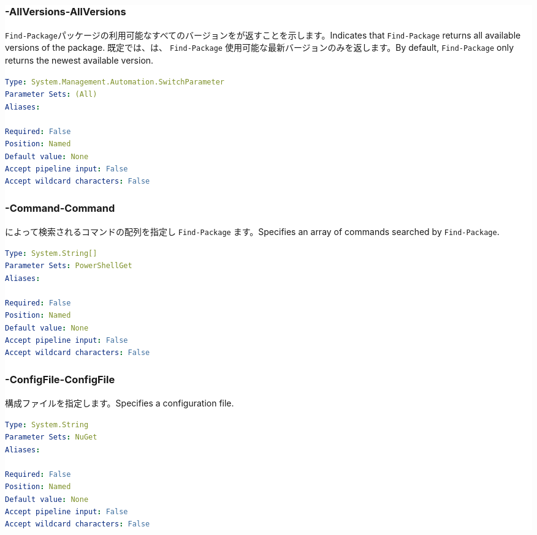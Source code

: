 ### <span data-ttu-id="062b4-147">-AllVersions</span><span class="sxs-lookup"><span data-stu-id="062b4-147">-AllVersions</span></span>

<span data-ttu-id="062b4-148">`Find-Package`パッケージの利用可能なすべてのバージョンをが返すことを示します。</span><span class="sxs-lookup"><span data-stu-id="062b4-148">Indicates that `Find-Package` returns all available versions of the package.</span></span> <span data-ttu-id="062b4-149">既定では、は、 `Find-Package` 使用可能な最新バージョンのみを返します。</span><span class="sxs-lookup"><span data-stu-id="062b4-149">By default, `Find-Package` only returns the newest available version.</span></span>

```yaml
Type: System.Management.Automation.SwitchParameter
Parameter Sets: (All)
Aliases:

Required: False
Position: Named
Default value: None
Accept pipeline input: False
Accept wildcard characters: False
```

### <span data-ttu-id="062b4-150">-Command</span><span class="sxs-lookup"><span data-stu-id="062b4-150">-Command</span></span>

<span data-ttu-id="062b4-151">によって検索されるコマンドの配列を指定し `Find-Package` ます。</span><span class="sxs-lookup"><span data-stu-id="062b4-151">Specifies an array of commands searched by `Find-Package`.</span></span>

```yaml
Type: System.String[]
Parameter Sets: PowerShellGet
Aliases:

Required: False
Position: Named
Default value: None
Accept pipeline input: False
Accept wildcard characters: False
```

### <span data-ttu-id="062b4-152">-ConfigFile</span><span class="sxs-lookup"><span data-stu-id="062b4-152">-ConfigFile</span></span>

<span data-ttu-id="062b4-153">構成ファイルを指定します。</span><span class="sxs-lookup"><span data-stu-id="062b4-153">Specifies a configuration file.</span></span>

```yaml
Type: System.String
Parameter Sets: NuGet
Aliases:

Required: False
Position: Named
Default value: None
Accept pipeline input: False
Accept wildcard characters: False
```
